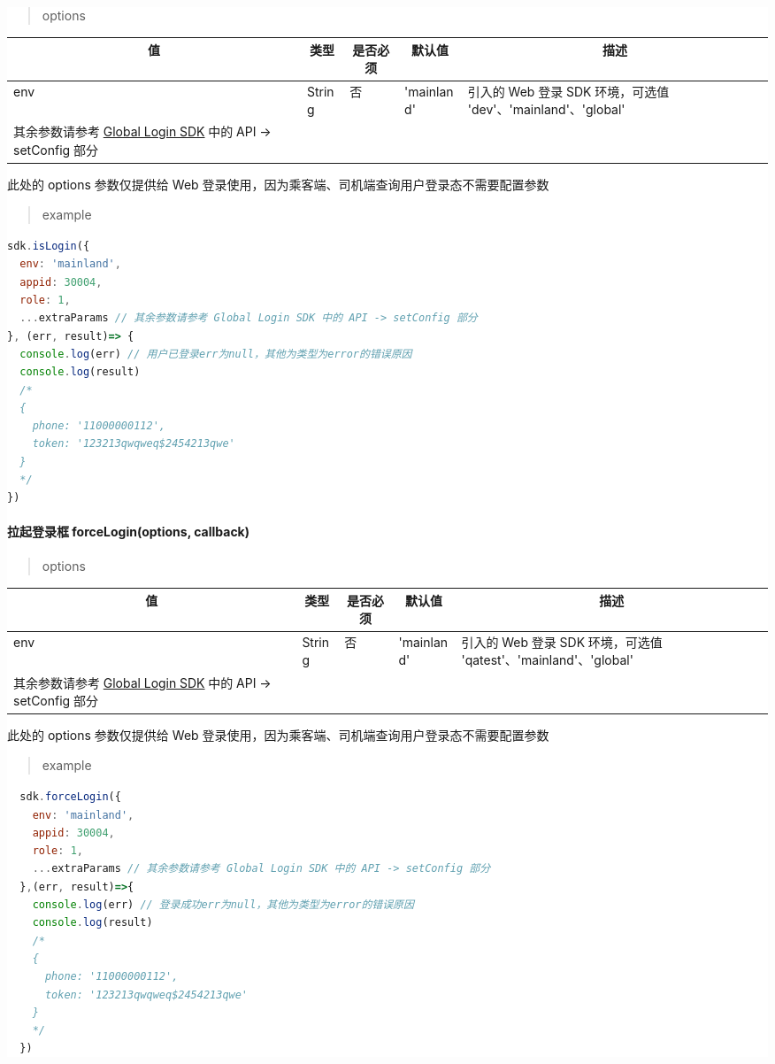 > options

| 值                                        | 类型     | 是否必须 | 默认值        | 描述                                       |
| ---------------------------------------- | ------ | ---- | ---------- | ---------------------------------------- |
| env                                      | String | 否    | 'mainland' | 引入的 Web 登录 SDK 环境，可选值 'dev'、'mainland'、'global' |
| 其余参数请参考 [Global Login SDK](https://git.xiaojukeji.com/webapp/trinity-login/blob/global/README.md) 中的 API -> setConfig 部分 |        |      |            |                                          |

此处的 options 参数仅提供给 Web 登录使用，因为乘客端、司机端查询用户登录态不需要配置参数

> example

```js
sdk.isLogin({
  env: 'mainland',
  appid: 30004,
  role: 1,
  ...extraParams // 其余参数请参考 Global Login SDK 中的 API -> setConfig 部分
}, (err, result)=> {
  console.log(err) // 用户已登录err为null，其他为类型为error的错误原因
  console.log(result)
  /*
  {
    phone: '11000000112',
    token: '123213qwqweq$2454213qwe'
  }
  */
})   
```



#### 拉起登录框 forceLogin(options, callback)

> options

| 值                                        | 类型     | 是否必须 | 默认值        | 描述                                       |
| ---------------------------------------- | ------ | ---- | ---------- | ---------------------------------------- |
| env                                      | String | 否    | 'mainland' | 引入的 Web 登录 SDK 环境，可选值 'qatest'、'mainland'、'global' |
| 其余参数请参考 [Global Login SDK](https://git.xiaojukeji.com/webapp/trinity-login/blob/global/README.md) 中的 API -> setConfig 部分 |        |      |            |                                          |

此处的 options 参数仅提供给 Web 登录使用，因为乘客端、司机端查询用户登录态不需要配置参数

> example

```js
  sdk.forceLogin({
    env: 'mainland',
    appid: 30004,
    role: 1,
    ...extraParams // 其余参数请参考 Global Login SDK 中的 API -> setConfig 部分
  },(err, result)=>{
    console.log(err) // 登录成功err为null，其他为类型为error的错误原因
    console.log(result)
    /*
    {
      phone: '11000000112',
      token: '123213qwqweq$2454213qwe'
    }
    */
  })
```

